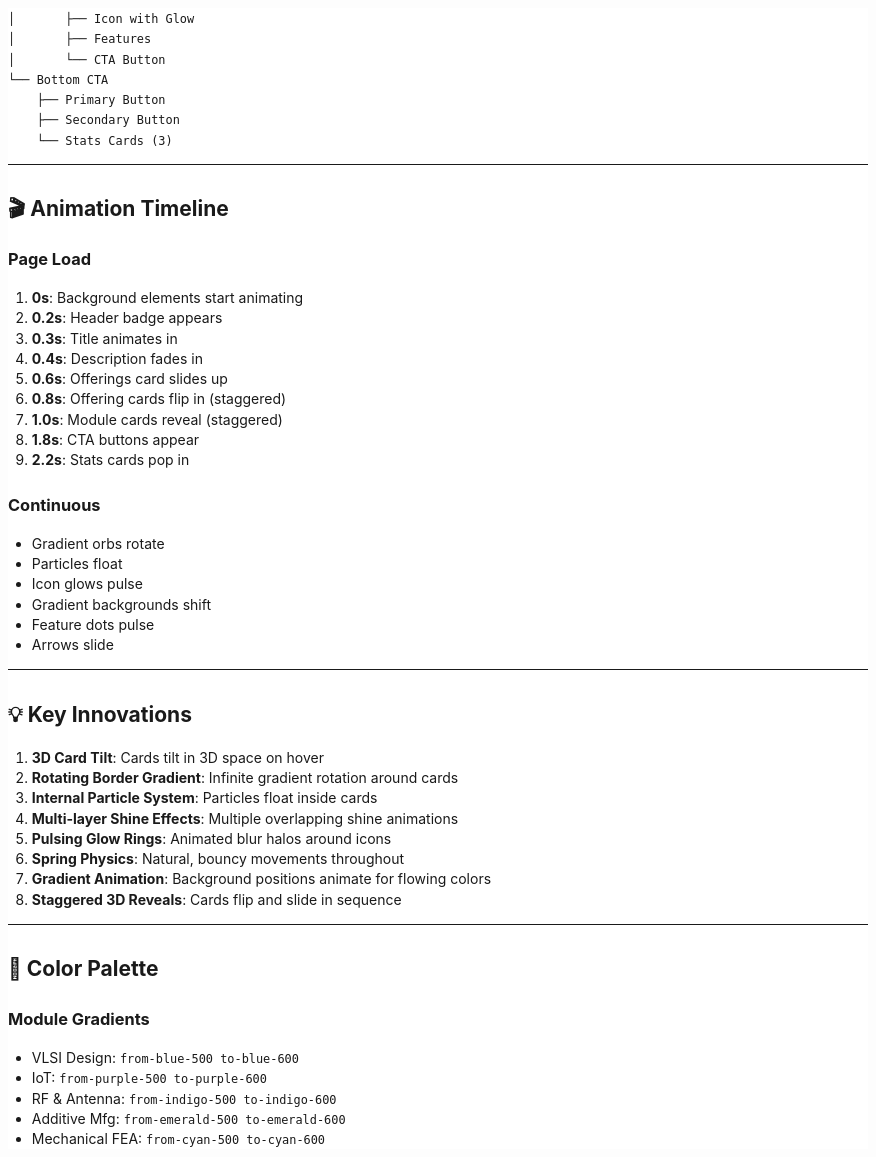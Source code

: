 ```
│       ├── Icon with Glow
│       ├── Features
│       └── CTA Button
└── Bottom CTA
    ├── Primary Button
    ├── Secondary Button
    └── Stats Cards (3)
```

---

## 🎬 Animation Timeline

### Page Load
1. **0s**: Background elements start animating
2. **0.2s**: Header badge appears
3. **0.3s**: Title animates in
4. **0.4s**: Description fades in
5. **0.6s**: Offerings card slides up
6. **0.8s**: Offering cards flip in (staggered)
7. **1.0s**: Module cards reveal (staggered)
8. **1.8s**: CTA buttons appear
9. **2.2s**: Stats cards pop in

### Continuous
- Gradient orbs rotate
- Particles float
- Icon glows pulse
- Gradient backgrounds shift
- Feature dots pulse
- Arrows slide

---

## 💡 Key Innovations

1. **3D Card Tilt**: Cards tilt in 3D space on hover
2. **Rotating Border Gradient**: Infinite gradient rotation around cards
3. **Internal Particle System**: Particles float inside cards
4. **Multi-layer Shine Effects**: Multiple overlapping shine animations
5. **Pulsing Glow Rings**: Animated blur halos around icons
6. **Spring Physics**: Natural, bouncy movements throughout
7. **Gradient Animation**: Background positions animate for flowing colors
8. **Staggered 3D Reveals**: Cards flip and slide in sequence

---

## 🎨 Color Palette

### Module Gradients
- VLSI Design: `from-blue-500 to-blue-600`
- IoT: `from-purple-500 to-purple-600`
- RF & Antenna: `from-indigo-500 to-indigo-600`
- Additive Mfg: `from-emerald-500 to-emerald-600`
- Mechanical FEA: `from-cyan-500 to-cyan-600`
